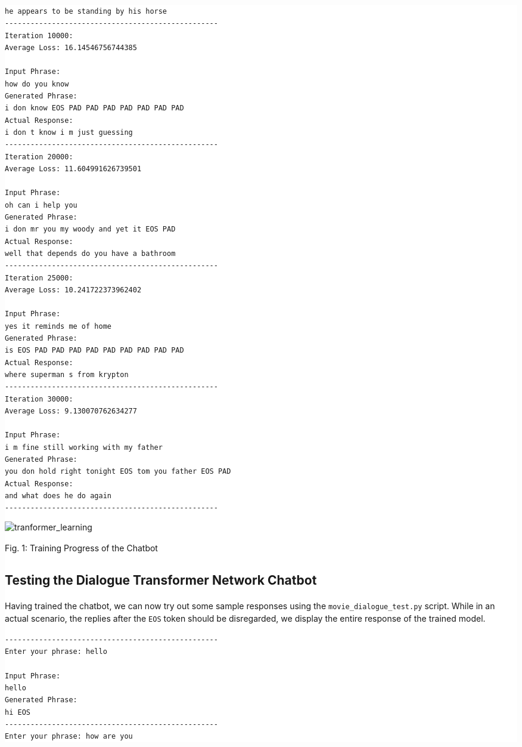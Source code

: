 ```
he appears to be standing by his horse
--------------------------------------------------
Iteration 10000:
Average Loss: 16.14546756744385

Input Phrase:
how do you know
Generated Phrase:
i don know EOS PAD PAD PAD PAD PAD PAD PAD
Actual Response:
i don t know i m just guessing
--------------------------------------------------
Iteration 20000:
Average Loss: 11.604991626739501

Input Phrase:
oh can i help you
Generated Phrase:
i don mr you my woody and yet it EOS PAD
Actual Response:
well that depends do you have a bathroom
--------------------------------------------------
Iteration 25000:
Average Loss: 10.241722373962402

Input Phrase:
yes it reminds me of home
Generated Phrase:
is EOS PAD PAD PAD PAD PAD PAD PAD PAD PAD
Actual Response:
where superman s from krypton
--------------------------------------------------
Iteration 30000:
Average Loss: 9.130070762634277

Input Phrase:
i m fine still working with my father
Generated Phrase:
you don hold right tonight EOS tom you father EOS PAD
Actual Response:
and what does he do again
--------------------------------------------------
```

![tranformer_learning](train_progress_transformer_dialogue.png)

Fig. 1: Training Progress of the Chatbot

## Testing the Dialogue Transformer Network Chatbot
Having trained the chatbot, we can now try out some sample responses using the `movie_dialogue_test.py` script. While in an actual scenario, the replies after the `EOS` token should be disregarded, we display the entire response of the trained model.
```
--------------------------------------------------
Enter your phrase: hello

Input Phrase:
hello
Generated Phrase:
hi EOS 
--------------------------------------------------
Enter your phrase: how are you

```